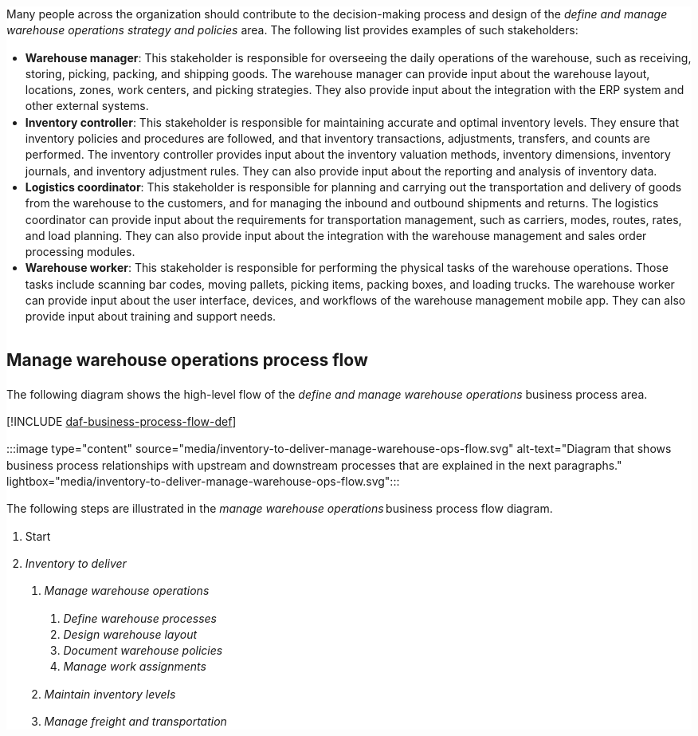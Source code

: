 Many people across the organization should contribute to the decision-making process and design of the *define and manage warehouse operations strategy and policies* area. The following list provides examples of such stakeholders:

- **Warehouse manager**: This stakeholder is responsible for overseeing the daily operations of the warehouse, such as receiving, storing, picking, packing, and shipping goods. The warehouse manager can provide input about the warehouse layout, locations, zones, work centers, and picking strategies. They also provide input about the integration with the ERP system and other external systems.
- **Inventory controller**: This stakeholder is responsible for maintaining accurate and optimal inventory levels. They ensure that inventory policies and procedures are followed, and that inventory transactions, adjustments, transfers, and counts are performed. The inventory controller provides input about the inventory valuation methods, inventory dimensions, inventory journals, and inventory adjustment rules. They can also provide input about the reporting and analysis of inventory data.
- **Logistics coordinator**: This stakeholder is responsible for planning and carrying out the transportation and delivery of goods from the warehouse to the customers, and for managing the inbound and outbound shipments and returns. The logistics coordinator can provide input about the requirements for transportation management, such as carriers, modes, routes, rates, and load planning. They can also provide input about the integration with the warehouse management and sales order processing modules.
- **Warehouse worker**: This stakeholder is responsible for performing the physical tasks of the warehouse operations. Those tasks include scanning bar codes, moving pallets, picking items, packing boxes, and loading trucks. The warehouse worker can provide input about the user interface, devices, and workflows of the warehouse management mobile app. They can also provide input about training and support needs.

## Manage warehouse operations process flow

The following diagram shows the high-level flow of the *define and manage warehouse operations* business process area.

[!INCLUDE [daf-business-process-flow-def](~/../shared-content/shared/guidance-includes/daf-business-process-flow-def.md)]

:::image type="content" source="media/inventory-to-deliver-manage-warehouse-ops-flow.svg" alt-text="Diagram that shows business process relationships with upstream and downstream processes that are explained in the next paragraphs." lightbox="media/inventory-to-deliver-manage-warehouse-ops-flow.svg":::

The following steps are illustrated in the *manage warehouse operations* business process flow diagram.

1. Start
2. *Inventory to deliver*

    1. *Manage warehouse operations*

        1. *Define warehouse processes*
        2. *Design warehouse layout*
        3. *Document warehouse policies*
        4. *Manage work assignments*

    2. *Maintain inventory levels*

    3. *Manage freight and transportation*
